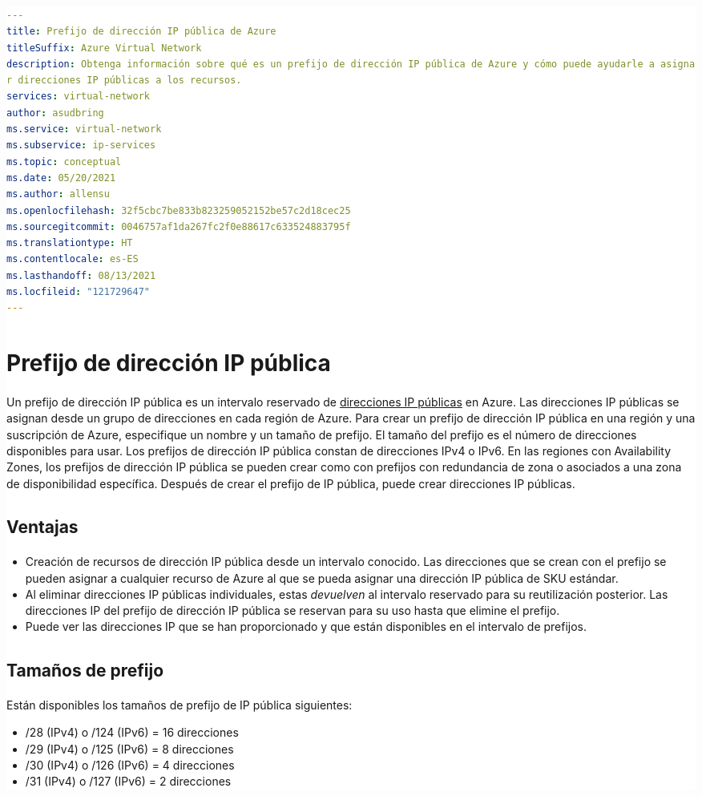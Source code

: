 ```yaml
---
title: Prefijo de dirección IP pública de Azure
titleSuffix: Azure Virtual Network
description: Obtenga información sobre qué es un prefijo de dirección IP pública de Azure y cómo puede ayudarle a asignar direcciones IP públicas a los recursos.
services: virtual-network
author: asudbring
ms.service: virtual-network
ms.subservice: ip-services
ms.topic: conceptual
ms.date: 05/20/2021
ms.author: allensu
ms.openlocfilehash: 32f5cbc7be833b823259052152be57c2d18cec25
ms.sourcegitcommit: 0046757af1da267fc2f0e88617c633524883795f
ms.translationtype: HT
ms.contentlocale: es-ES
ms.lasthandoff: 08/13/2021
ms.locfileid: "121729647"
---
```

# <a name="public-ip-address-prefix"></a>Prefijo de dirección IP pública

Un prefijo de dirección IP pública es un intervalo reservado de [direcciones IP públicas](./public-ip-addresses.md#public-ip-addresses) en Azure. Las direcciones IP públicas se asignan desde un grupo de direcciones en cada región de Azure. Para crear un prefijo de dirección IP pública en una región y una suscripción de Azure, especifique un nombre y un tamaño de prefijo. El tamaño del prefijo es el número de direcciones disponibles para usar. Los prefijos de dirección IP pública constan de direcciones IPv4 o IPv6.  En las regiones con Availability Zones, los prefijos de dirección IP pública se pueden crear como con prefijos con redundancia de zona o asociados a una zona de disponibilidad específica.  Después de crear el prefijo de IP pública, puede crear direcciones IP públicas.

## <a name="benefits"></a>Ventajas

- Creación de recursos de dirección IP pública desde un intervalo conocido. Las direcciones que se crean con el prefijo se pueden asignar a cualquier recurso de Azure al que se pueda asignar una dirección IP pública de SKU estándar.
- Al eliminar direcciones IP públicas individuales, estas *devuelven* al intervalo reservado para su reutilización posterior. Las direcciones IP del prefijo de dirección IP pública se reservan para su uso hasta que elimine el prefijo.
- Puede ver las direcciones IP que se han proporcionado y que están disponibles en el intervalo de prefijos.

## <a name="prefix-sizes"></a>Tamaños de prefijo

Están disponibles los tamaños de prefijo de IP pública siguientes:

-  /28 (IPv4) o /124 (IPv6) = 16 direcciones
-  /29 (IPv4) o /125 (IPv6) = 8 direcciones
-  /30 (IPv4) o /126 (IPv6) = 4 direcciones
-  /31 (IPv4) o /127 (IPv6) = 2 direcciones
